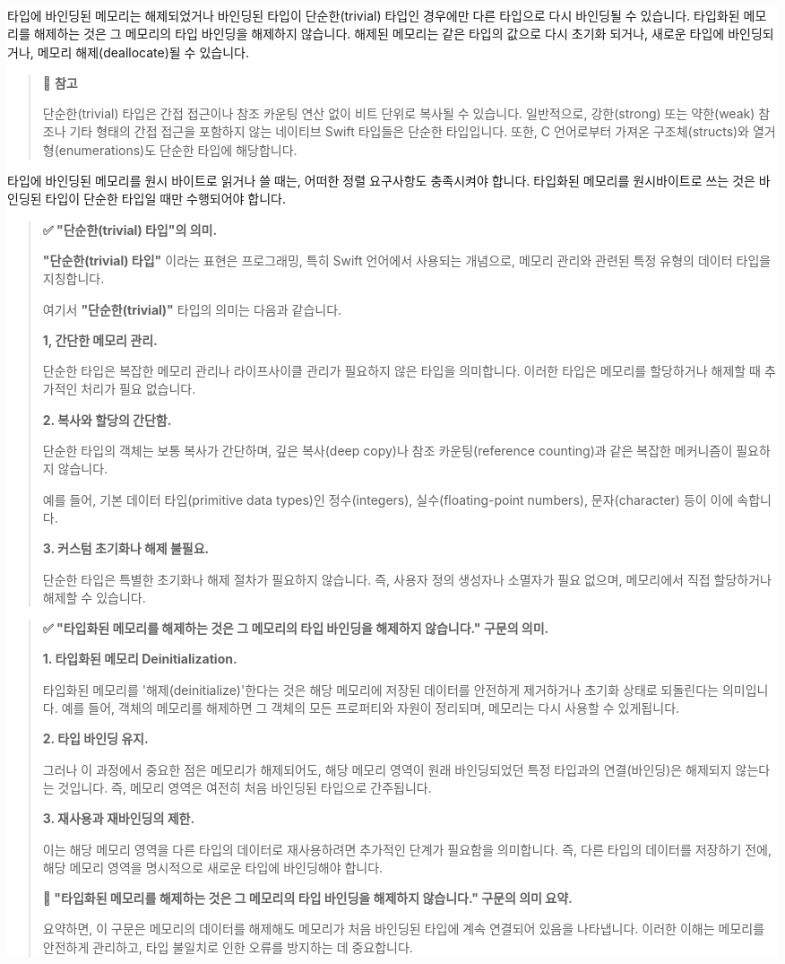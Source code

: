 타입에 바인딩된 메모리는 해제되었거나 바인딩된 타입이 단순한(trivial) 타입인 경우에만 다른 타입으로 다시 바인딩될 수 있습니다.
타입화된 메모리를 해제하는 것은 그 메모리의 타입 바인딩을 해제하지 않습니다.
해제된 메모리는 같은 타입의 값으로 다시 초기화 되거나, 새로운 타입에 바인딩되거나, 메모리 해제(deallocate)될 수 있습니다.

> 📝 **참고**
> 
> 단순한(trivial) 타입은 간접 접근이나 참조 카운팅 연산 없이 비트 단위로 복사될 수 있습니다.
> 일반적으로, 강한(strong) 또는 약한(weak) 참조나 기타 형태의 간접 접근을 포함하지 않는 네이티브 Swift 타입들은 단순한 타입입니다.
> 또한, C 언어로부터 가져온 구조체(structs)와 열거형(enumerations)도 단순한 타입에 해당합니다.

타입에 바인딩된 메모리를 원시 바이트로 읽거나 쓸 때는, 어떠한 정렬 요구사항도 충족시켜야 합니다.
타입화된 메모리를 원시바이트로 쓰는 것은 바인딩된 타입이 단순한 타입일 때만 수행되어야 합니다.

> **✅ "단순한(trivial) 타입"의 의미.**
> 
> **"단순한(trivial) 타입"** 이라는 표현은 프로그래밍, 특히 Swift 언어에서 사용되는 개념으로, 메모리 관리와 관련된 특정 유형의 데이터 타입을 지칭합니다.
> 
> 여기서 **"단순한(trivial)"** 타입의 의미는 다음과 같습니다.
> 
> **1, 간단한 메모리 관리.**
> 
> 단순한 타입은 복잡한 메모리 관리나 라이프사이클 관리가 필요하지 않은 타입을 의미합니다.
> 이러한 타입은 메모리를 할당하거나 해제할 때 추가적인 처리가 필요 없습니다.
> 
> **2. 복사와 할당의 간단함.**
> 
> 단순한 타입의 객체는 보통 복사가 간단하며, 깊은 복사(deep copy)나 참조 카운팅(reference counting)과 같은 복잡한 메커니즘이 필요하지 않습니다.
> 
> 예를 들어, 기본 데이터 타입(primitive data types)인 정수(integers), 실수(floating-point numbers), 문자(character) 등이 이에 속합니다.
> 
> **3. 커스텀 초기화나 해제 불필요.**
> 
> 단순한 타입은 특별한 초기화나 해제 절차가 필요하지 않습니다. 즉, 사용자 정의 생성자나 소멸자가 필요 없으며, 메모리에서 직접 할당하거나 해제할 수 있습니다.


> **✅ "타입화된 메모리를 해제하는 것은 그 메모리의 타입 바인딩을 해제하지 않습니다." 구문의 의미.**
> 
> **1. 타입화된 메모리 Deinitialization.**
> 
> 타입화된 메모리를 '해제(deinitialize)'한다는 것은 해당 메모리에 저장된 데이터를 안전하게 제거하거나 초기화 상태로 되돌린다는 의미입니다.
> 예를 들어, 객체의 메모리를 해제하면 그 객체의 모든 프로퍼티와 자원이 정리되며, 메모리는 다시 사용할 수 있게됩니다.
> 
> **2. 타입 바인딩 유지.**
> 
> 그러나 이 과정에서 중요한 점은 메모리가 해제되어도, 해당 메모리 영역이 원래 바인딩되었던 특정 타입과의 연결(바인딩)은 해제되지 않는다는 것입니다.
> 즉, 메모리 영역은 여전히 처음 바인딩된 타입으로 간주됩니다.
> 
> **3. 재사용과 재바인딩의 제한.**
> 
> 이는 해당 메모리 영역을 다른 타입의 데이터로 재사용하려면 추가적인 단계가 필요함을 의미합니다.
> 즉, 다른 타입의 데이터를 저장하기 전에, 해당 메모리 영역을 명시적으로 새로운 타입에 바인딩해야 합니다.
> 
> **💯 "타입화된 메모리를 해제하는 것은 그 메모리의 타입 바인딩을 해제하지 않습니다." 구문의 의미 요약.**
> 
> 요약하면, 이 구문은 메모리의 데이터를 해제해도 메모리가 처음 바인딩된 타입에 계속 연결되어 있음을 나타냅니다.
> 이러한 이해는 메모리를 안전하게 관리하고, 타입 불일치로 인한 오류를 방지하는 데 중요합니다.
